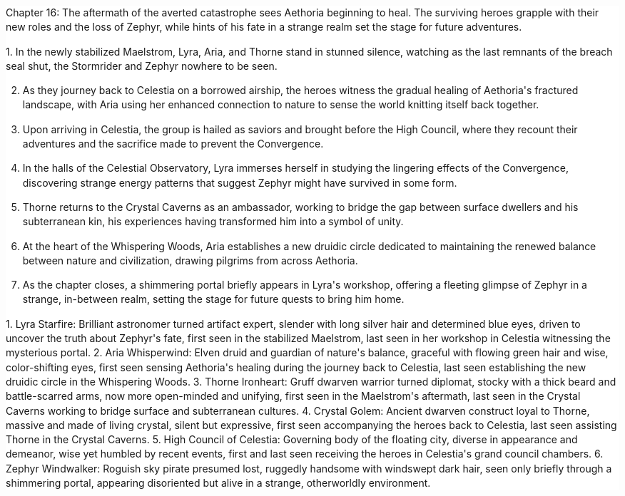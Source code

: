 <synopsis>Chapter 16: The aftermath of the averted catastrophe sees Aethoria beginning to heal. The surviving heroes grapple with their new roles and the loss of Zephyr, while hints of his fate in a strange realm set the stage for future adventures.</synopsis>

<events>
1. In the newly stabilized Maelstrom, Lyra, Aria, and Thorne stand in stunned silence, watching as the last remnants of the breach seal shut, the Stormrider and Zephyr nowhere to be seen.

2. As they journey back to Celestia on a borrowed airship, the heroes witness the gradual healing of Aethoria's fractured landscape, with Aria using her enhanced connection to nature to sense the world knitting itself back together.

3. Upon arriving in Celestia, the group is hailed as saviors and brought before the High Council, where they recount their adventures and the sacrifice made to prevent the Convergence.

4. In the halls of the Celestial Observatory, Lyra immerses herself in studying the lingering effects of the Convergence, discovering strange energy patterns that suggest Zephyr might have survived in some form.

5. Thorne returns to the Crystal Caverns as an ambassador, working to bridge the gap between surface dwellers and his subterranean kin, his experiences having transformed him into a symbol of unity.

6. At the heart of the Whispering Woods, Aria establishes a new druidic circle dedicated to maintaining the renewed balance between nature and civilization, drawing pilgrims from across Aethoria.

7. As the chapter closes, a shimmering portal briefly appears in Lyra's workshop, offering a fleeting glimpse of Zephyr in a strange, in-between realm, setting the stage for future quests to bring him home.

</events>

<characters>1. Lyra Starfire: Brilliant astronomer turned artifact expert, slender with long silver hair and determined blue eyes, driven to uncover the truth about Zephyr's fate, first seen in the stabilized Maelstrom, last seen in her workshop in Celestia witnessing the mysterious portal.
2. Aria Whisperwind: Elven druid and guardian of nature's balance, graceful with flowing green hair and wise, color-shifting eyes, first seen sensing Aethoria's healing during the journey back to Celestia, last seen establishing the new druidic circle in the Whispering Woods.
3. Thorne Ironheart: Gruff dwarven warrior turned diplomat, stocky with a thick beard and battle-scarred arms, now more open-minded and unifying, first seen in the Maelstrom's aftermath, last seen in the Crystal Caverns working to bridge surface and subterranean cultures.
4. Crystal Golem: Ancient dwarven construct loyal to Thorne, massive and made of living crystal, silent but expressive, first seen accompanying the heroes back to Celestia, last seen assisting Thorne in the Crystal Caverns.
5. High Council of Celestia: Governing body of the floating city, diverse in appearance and demeanor, wise yet humbled by recent events, first and last seen receiving the heroes in Celestia's grand council chambers.
6. Zephyr Windwalker: Roguish sky pirate presumed lost, ruggedly handsome with windswept dark hair, seen only briefly through a shimmering portal, appearing disoriented but alive in a strange, otherworldly environment.</characters>